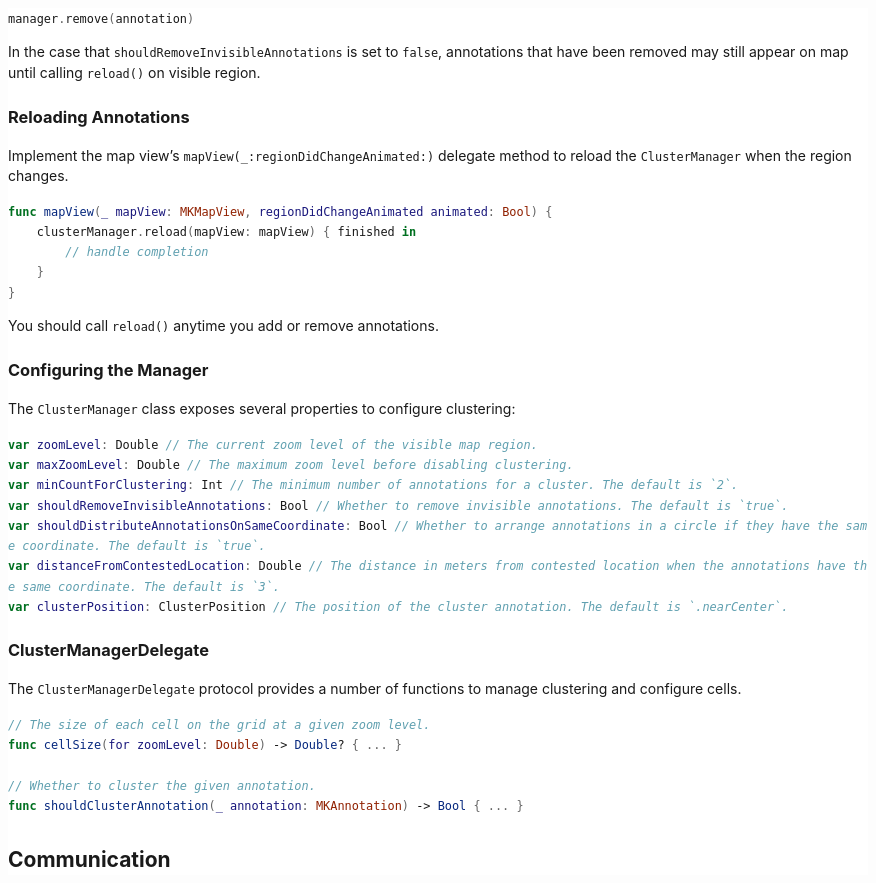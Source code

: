 ```swift
manager.remove(annotation)
```

In the case that `shouldRemoveInvisibleAnnotations` is set to `false`, annotations that have been removed may still appear on map until calling `reload()` on visible region.

### Reloading Annotations

Implement the map view’s `mapView(_:regionDidChangeAnimated:)` delegate method to reload the `ClusterManager` when the region changes.

```swift
func mapView(_ mapView: MKMapView, regionDidChangeAnimated animated: Bool) {
    clusterManager.reload(mapView: mapView) { finished in
        // handle completion
    }
}
```

You should call `reload()` anytime you add or remove annotations.

### Configuring the Manager

The `ClusterManager` class exposes several properties to configure clustering:

```swift
var zoomLevel: Double // The current zoom level of the visible map region.
var maxZoomLevel: Double // The maximum zoom level before disabling clustering.
var minCountForClustering: Int // The minimum number of annotations for a cluster. The default is `2`.
var shouldRemoveInvisibleAnnotations: Bool // Whether to remove invisible annotations. The default is `true`.
var shouldDistributeAnnotationsOnSameCoordinate: Bool // Whether to arrange annotations in a circle if they have the same coordinate. The default is `true`.
var distanceFromContestedLocation: Double // The distance in meters from contested location when the annotations have the same coordinate. The default is `3`.
var clusterPosition: ClusterPosition // The position of the cluster annotation. The default is `.nearCenter`.
```

### ClusterManagerDelegate

The  `ClusterManagerDelegate` protocol provides a number of functions to manage clustering and configure cells.

```swift
// The size of each cell on the grid at a given zoom level.
func cellSize(for zoomLevel: Double) -> Double? { ... }

// Whether to cluster the given annotation.
func shouldClusterAnnotation(_ annotation: MKAnnotation) -> Bool { ... }
```

## Communication
